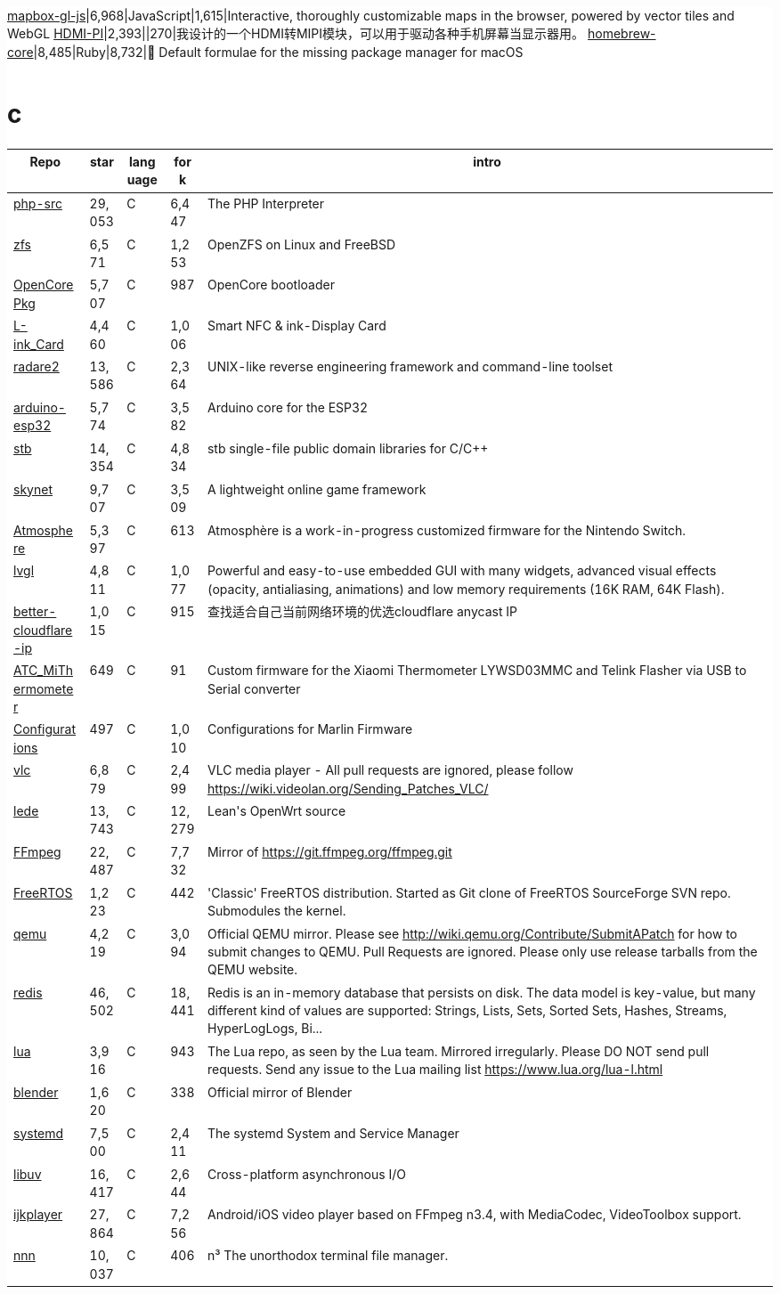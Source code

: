 [mapbox-gl-js](https://github.com/mapbox/mapbox-gl-js)|6,968|JavaScript|1,615|Interactive, thoroughly customizable maps in the browser, powered by vector tiles and WebGL
[HDMI-PI](https://github.com/peng-zhihui/HDMI-PI)|2,393||270|我设计的一个HDMI转MIPI模块，可以用于驱动各种手机屏幕当显示器用。
[homebrew-core](https://github.com/Homebrew/homebrew-core)|8,485|Ruby|8,732|🍻 Default formulae for the missing package manager for macOS


# c

Repo|star|language|fork|intro
-|-|-|-|-
[php-src](https://github.com/php/php-src)|29,053|C|6,447|The PHP Interpreter
[zfs](https://github.com/openzfs/zfs)|6,571|C|1,253|OpenZFS on Linux and FreeBSD
[OpenCorePkg](https://github.com/acidanthera/OpenCorePkg)|5,707|C|987|OpenCore bootloader
[L-ink_Card](https://github.com/peng-zhihui/L-ink_Card)|4,460|C|1,006|Smart NFC & ink-Display Card
[radare2](https://github.com/radareorg/radare2)|13,586|C|2,364|UNIX-like reverse engineering framework and command-line toolset
[arduino-esp32](https://github.com/espressif/arduino-esp32)|5,774|C|3,582|Arduino core for the ESP32
[stb](https://github.com/nothings/stb)|14,354|C|4,834|stb single-file public domain libraries for C/C++
[skynet](https://github.com/cloudwu/skynet)|9,707|C|3,509|A lightweight online game framework
[Atmosphere](https://github.com/Atmosphere-NX/Atmosphere)|5,397|C|613|Atmosphère is a work-in-progress customized firmware for the Nintendo Switch.
[lvgl](https://github.com/lvgl/lvgl)|4,811|C|1,077|Powerful and easy-to-use embedded GUI with many widgets, advanced visual effects (opacity, antialiasing, animations) and low memory requirements (16K RAM, 64K Flash).
[better-cloudflare-ip](https://github.com/badafans/better-cloudflare-ip)|1,015|C|915|查找适合自己当前网络环境的优选cloudflare anycast IP
[ATC_MiThermometer](https://github.com/atc1441/ATC_MiThermometer)|649|C|91|Custom firmware for the Xiaomi Thermometer LYWSD03MMC and Telink Flasher via USB to Serial converter
[Configurations](https://github.com/MarlinFirmware/Configurations)|497|C|1,010|Configurations for Marlin Firmware
[vlc](https://github.com/videolan/vlc)|6,879|C|2,499|VLC media player - All pull requests are ignored, please follow https://wiki.videolan.org/Sending_Patches_VLC/
[lede](https://github.com/coolsnowwolf/lede)|13,743|C|12,279|Lean's OpenWrt source
[FFmpeg](https://github.com/FFmpeg/FFmpeg)|22,487|C|7,732|Mirror of https://git.ffmpeg.org/ffmpeg.git
[FreeRTOS](https://github.com/FreeRTOS/FreeRTOS)|1,223|C|442|'Classic' FreeRTOS distribution. Started as Git clone of FreeRTOS SourceForge SVN repo. Submodules the kernel.
[qemu](https://github.com/qemu/qemu)|4,219|C|3,094|Official QEMU mirror. Please see http://wiki.qemu.org/Contribute/SubmitAPatch for how to submit changes to QEMU. Pull Requests are ignored. Please only use release tarballs from the QEMU website.
[redis](https://github.com/redis/redis)|46,502|C|18,441|Redis is an in-memory database that persists on disk. The data model is key-value, but many different kind of values are supported: Strings, Lists, Sets, Sorted Sets, Hashes, Streams, HyperLogLogs, Bi...
[lua](https://github.com/lua/lua)|3,916|C|943|The Lua repo, as seen by the Lua team. Mirrored irregularly. Please DO NOT send pull requests. Send any issue to the Lua mailing list https://www.lua.org/lua-l.html
[blender](https://github.com/blender/blender)|1,620|C|338|Official mirror of Blender
[systemd](https://github.com/systemd/systemd)|7,500|C|2,411|The systemd System and Service Manager
[libuv](https://github.com/libuv/libuv)|16,417|C|2,644|Cross-platform asynchronous I/O
[ijkplayer](https://github.com/bilibili/ijkplayer)|27,864|C|7,256|Android/iOS video player based on FFmpeg n3.4, with MediaCodec, VideoToolbox support.
[nnn](https://github.com/jarun/nnn)|10,037|C|406|n³ The unorthodox terminal file manager.
